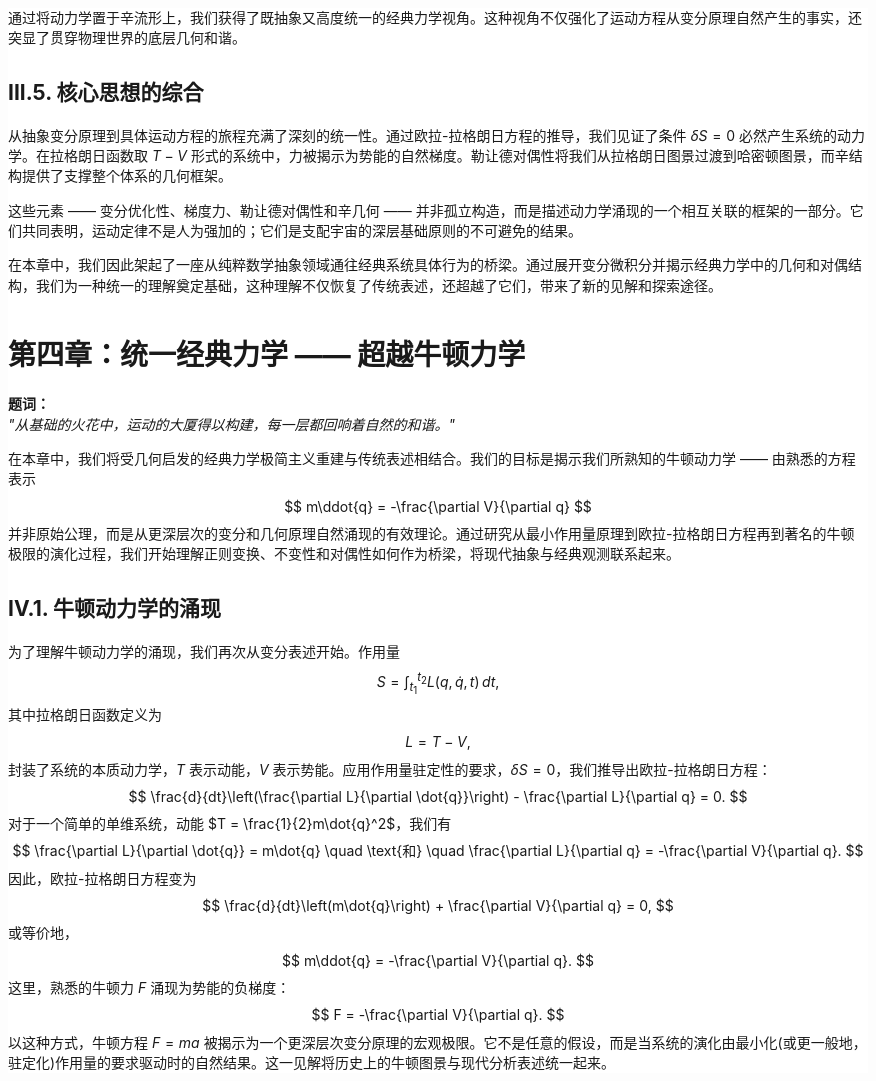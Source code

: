 通过将动力学置于辛流形上，我们获得了既抽象又高度统一的经典力学视角。这种视角不仅强化了运动方程从变分原理自然产生的事实，还突显了贯穿物理世界的底层几何和谐。

## III.5. 核心思想的综合

从抽象变分原理到具体运动方程的旅程充满了深刻的统一性。通过欧拉-拉格朗日方程的推导，我们见证了条件 $\delta S = 0$ 必然产生系统的动力学。在拉格朗日函数取 $T - V$ 形式的系统中，力被揭示为势能的自然梯度。勒让德对偶性将我们从拉格朗日图景过渡到哈密顿图景，而辛结构提供了支撑整个体系的几何框架。

这些元素 —— 变分优化性、梯度力、勒让德对偶性和辛几何 —— 并非孤立构造，而是描述动力学涌现的一个相互关联的框架的一部分。它们共同表明，运动定律不是人为强加的；它们是支配宇宙的深层基础原则的不可避免的结果。

在本章中，我们因此架起了一座从纯粹数学抽象领域通往经典系统具体行为的桥梁。通过展开变分微积分并揭示经典力学中的几何和对偶结构，我们为一种统一的理解奠定基础，这种理解不仅恢复了传统表述，还超越了它们，带来了新的见解和探索途径。

# 第四章：统一经典力学 —— 超越牛顿力学

**题词：**  
*"从基础的火花中，运动的大厦得以构建，每一层都回响着自然的和谐。"*

在本章中，我们将受几何启发的经典力学极简主义重建与传统表述相结合。我们的目标是揭示我们所熟知的牛顿动力学 —— 由熟悉的方程表示
$$
m\ddot{q} = -\frac{\partial V}{\partial q}
$$
并非原始公理，而是从更深层次的变分和几何原理自然涌现的有效理论。通过研究从最小作用量原理到欧拉-拉格朗日方程再到著名的牛顿极限的演化过程，我们开始理解正则变换、不变性和对偶性如何作为桥梁，将现代抽象与经典观测联系起来。

## IV.1. 牛顿动力学的涌现

为了理解牛顿动力学的涌现，我们再次从变分表述开始。作用量
$$
S = \int_{t_1}^{t_2} L(q,\dot{q},t)\, dt,
$$
其中拉格朗日函数定义为
$$
L = T - V,
$$
封装了系统的本质动力学，$T$ 表示动能，$V$ 表示势能。应用作用量驻定性的要求，$\delta S = 0$，我们推导出欧拉-拉格朗日方程：
$$
\frac{d}{dt}\left(\frac{\partial L}{\partial \dot{q}}\right) - \frac{\partial L}{\partial q} = 0.
$$
对于一个简单的单维系统，动能 $T = \frac{1}{2}m\dot{q}^2$，我们有
$$
\frac{\partial L}{\partial \dot{q}} = m\dot{q} \quad \text{和} \quad \frac{\partial L}{\partial q} = -\frac{\partial V}{\partial q}.
$$
因此，欧拉-拉格朗日方程变为
$$
\frac{d}{dt}\left(m\dot{q}\right) + \frac{\partial V}{\partial q} = 0,
$$
或等价地，
$$
m\ddot{q} = -\frac{\partial V}{\partial q}.
$$
这里，熟悉的牛顿力 $F$ 涌现为势能的负梯度：
$$
F = -\frac{\partial V}{\partial q}.
$$
以这种方式，牛顿方程 $F = ma$ 被揭示为一个更深层次变分原理的宏观极限。它不是任意的假设，而是当系统的演化由最小化(或更一般地，驻定化)作用量的要求驱动时的自然结果。这一见解将历史上的牛顿图景与现代分析表述统一起来。
